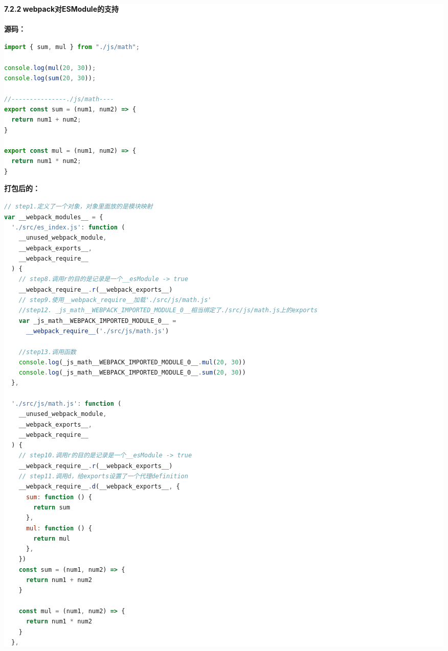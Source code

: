 #### 7.2.2 webpack对ESModule的支持

**源码：**

```js
import { sum, mul } from "./js/math";

console.log(mul(20, 30));
console.log(sum(20, 30));

//---------------./js/math----
export const sum = (num1, num2) => {
  return num1 + num2;
}

export const mul = (num1, num2) => {
  return num1 * num2;
}
```

**打包后的：**

```js
// step1.定义了一个对象，对象里面放的是模块映射
var __webpack_modules__ = {
  './src/es_index.js': function (
    __unused_webpack_module,
    __webpack_exports__,
    __webpack_require__
  ) {
    // step8.调用r的目的是记录是一个__esModule -> true
    __webpack_require__.r(__webpack_exports__)
    // step9.使用__webpack_require__加载'./src/js/math.js'
    //step12. _js_math__WEBPACK_IMPORTED_MODULE_0__相当绑定了./src/js/math.js上的exports
    var _js_math__WEBPACK_IMPORTED_MODULE_0__ =
      __webpack_require__('./src/js/math.js')

    //step13.调用函数
    console.log(_js_math__WEBPACK_IMPORTED_MODULE_0__.mul(20, 30))
    console.log(_js_math__WEBPACK_IMPORTED_MODULE_0__.sum(20, 30))
  },

  './src/js/math.js': function (
    __unused_webpack_module,
    __webpack_exports__,
    __webpack_require__
  ) {
    // step10.调用r的目的是记录是一个__esModule -> true
    __webpack_require__.r(__webpack_exports__)
    // step11.调用d，给exports设置了一个代理definition
    __webpack_require__.d(__webpack_exports__, {
      sum: function () {
        return sum
      },
      mul: function () {
        return mul
      },
    })
    const sum = (num1, num2) => {
      return num1 + num2
    }

    const mul = (num1, num2) => {
      return num1 * num2
    }
  },
```